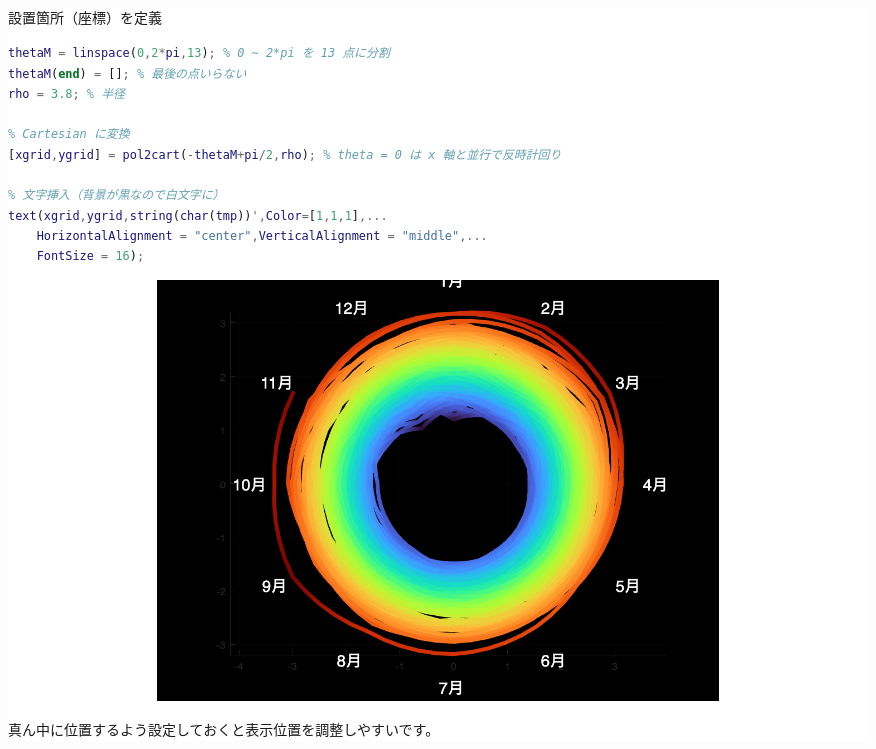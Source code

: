 設置箇所（座標）を定義

```matlab
thetaM = linspace(0,2*pi,13); % 0 ~ 2*pi を 13 点に分割
thetaM(end) = []; % 最後の点いらない
rho = 3.8; % 半径

% Cartesian に変換
[xgrid,ygrid] = pol2cart(-thetaM+pi/2,rho); % theta = 0 は x 軸と並行で反時計回り

% 文字挿入（背景が黒なので白文字に）
text(xgrid,ygrid,string(char(tmp))',Color=[1,1,1],...
    HorizontalAlignment = "center",VerticalAlignment = "middle",...
    FontSize = 16);
```

<center><img src="averageTempVisualization_media/figure_7.png" width="562" alt="figure_7.png"></center>


真ん中に位置するよう設定しておくと表示位置を調整しやすいです。

